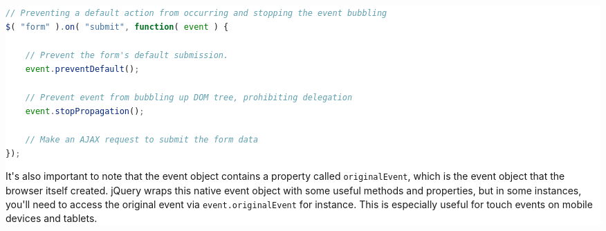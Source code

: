 ```javascript
// Preventing a default action from occurring and stopping the event bubbling
$( "form" ).on( "submit", function( event ) {
 
    // Prevent the form's default submission.
    event.preventDefault();
 
    // Prevent event from bubbling up DOM tree, prohibiting delegation
    event.stopPropagation();
 
    // Make an AJAX request to submit the form data
});
```

It's also important to note that the event object contains a property called `originalEvent`, which is the event object that the browser itself created. jQuery wraps this native event object with some useful methods and properties, but in some instances, you'll need to access the original event via `event.originalEvent` for instance. This is especially useful for touch events on mobile devices and tablets.